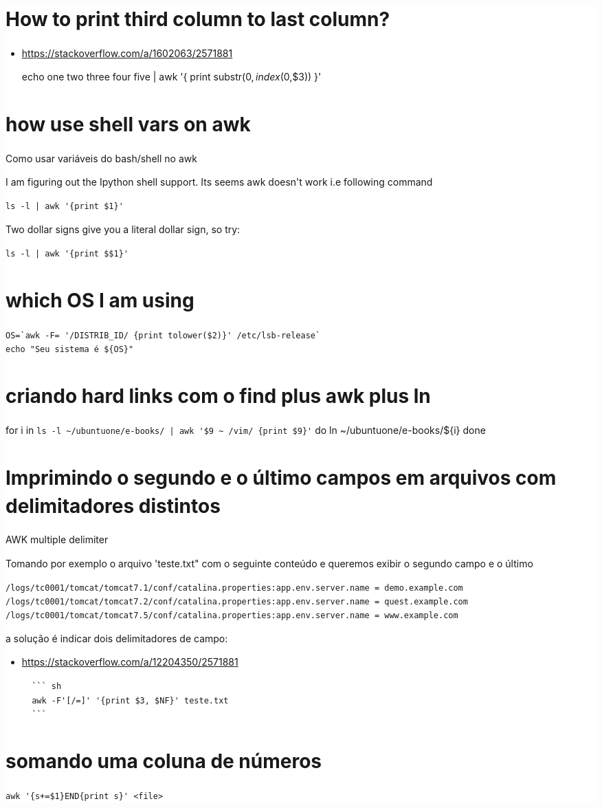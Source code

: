 # How to print third column to last column?
+ https://stackoverflow.com/a/1602063/2571881

    echo one two three four five | awk '{ print substr($0, index($0,$3)) }'

# how use shell vars on awk
Como usar variáveis do bash/shell no awk

I am figuring out the Ipython shell support. Its seems awk doesn't work i.e following command

    ls -l | awk '{print $1}'

Two dollar signs give you a literal dollar sign, so try:

    ls -l | awk '{print $$1}'

# which OS I am using

    OS=`awk -F= '/DISTRIB_ID/ {print tolower($2)}' /etc/lsb-release`
    echo "Seu sistema é ${OS}"

# criando hard links com o find plus awk plus ln

for i in `ls -l ~/ubuntuone/e-books/ | awk '$9 ~ /vim/ {print $9}'`
	do
			ln ~/ubuntuone/e-books/${i}
	done

# Imprimindo o segundo e o último campos em arquivos com delimitadores distintos
AWK multiple delimiter

  Tomando por exemplo o arquivo 'teste.txt" com o seguinte
  conteúdo e queremos exibir o segundo campo e o último

    /logs/tc0001/tomcat/tomcat7.1/conf/catalina.properties:app.env.server.name = demo.example.com
    /logs/tc0001/tomcat/tomcat7.2/conf/catalina.properties:app.env.server.name = quest.example.com
    /logs/tc0001/tomcat/tomcat7.5/conf/catalina.properties:app.env.server.name = www.example.com

a solução é indicar dois delimitadores de campo:
+ https://stackoverflow.com/a/12204350/2571881

		``` sh
		awk -F'[/=]' '{print $3, $NF}' teste.txt
		```

# somando uma coluna de números

	awk '{s+=$1}END{print s}' <file>
